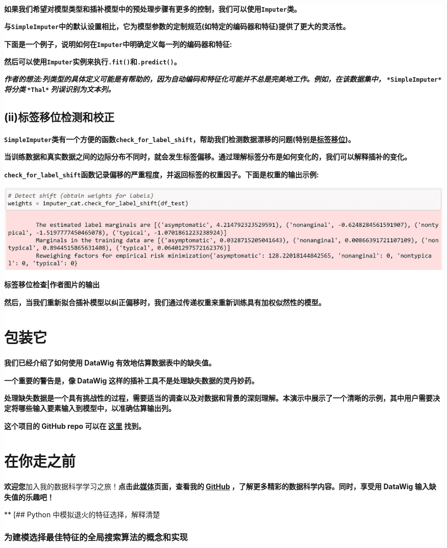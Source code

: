 **如果我们希望对模型类型和插补模型中的预处理步骤有更多的控制，我们可以使用`Imputer`类。**

**与`SimpleImputer`中的默认设置相比，它为模型参数的定制规范(如特定的编码器和特征)提供了更大的灵活性。**

**下面是一个例子，说明如何在`Imputer`中明确定义每一列的编码器和特征:**

**然后可以使用`Imputer`实例来执行`.fit()`和`.predict()`。**

***作者的想法:列类型的具体定义可能是有帮助的，因为自动编码和特征化可能并不总是完美地工作。例如，在该数据集中，* `*SimpleImputer*` *将分类* `*Thal*` *列误识别为文本列。***

## **(ii)标签移位检测和校正**

**`SimpleImputer`类有一个方便的函数`check_for_label_shift`，帮助我们检测数据漂移的问题(特别是[标签移位](https://datascience.stackexchange.com/questions/86350/what-is-label-shift))。**

**当训练数据和真实数据之间的边际分布不同时，就会发生标签偏移。通过理解标签分布是如何变化的，我们可以解释插补的变化。**

**`check_for_label_shift`函数记录偏移的严重程度，并返回标签的权重因子。下面是权重的输出示例:**

**![](img/ac61f4d278b4ba14aeb60f20685961f5.png)**

**标签移位检查|作者图片的输出**

**然后，当我们重新拟合插补模型以纠正偏移时，我们通过传递权重来重新训练具有加权似然性的模型。**

# **包装它**

**我们已经介绍了如何使用 DataWig 有效地估算数据表中的缺失值。**

**一个重要的警告是，像 DataWig 这样的插补工具不是处理缺失数据的灵丹妙药。**

**处理缺失数据是一个具有挑战性的过程，需要适当的调查以及对数据和背景的深刻理解。本演示中展示了一个清晰的示例，其中用户需要决定将哪些输入要素输入到模型中，以准确估算输出列。**

**这个项目的 GitHub repo 可以在 [**这里**](https://github.com/kennethleungty/DataWig-Missing-Data-Imputation) 找到。**

# **在你走之前**

**欢迎您**加入我的数据科学学习之旅！**点击此[媒体](https://kennethleungty.medium.com/)页面，查看我的 [GitHub](https://github.com/kennethleungty) ，了解更多精彩的数据科学内容。同时，享受用 DataWig 输入缺失值的乐趣吧！**

**[](/feature-selection-with-simulated-annealing-in-python-clearly-explained-1808db14f8fa) [## Python 中模拟退火的特征选择，解释清楚

### 为建模选择最佳特征的全局搜索算法的概念和实现
